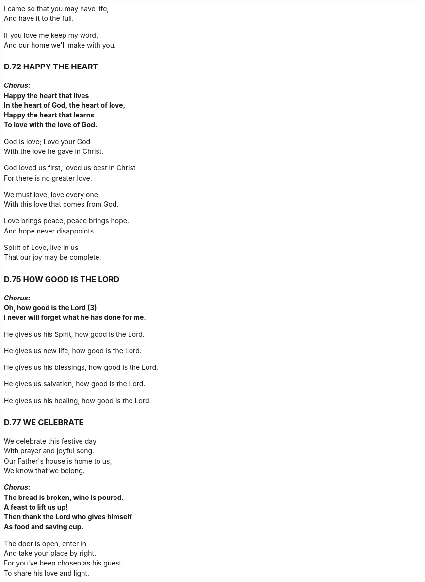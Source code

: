 I came so that you may have life,<br />
And have it to the full.<br />

If you love me keep my word,<br />
And our home we'll make with you.<br />

### D.72 HAPPY THE HEART
***Chorus:***<br />
**Happy the heart that lives**<br />
**In the heart of God, the heart of love,**<br />
**Happy the heart that learns**<br />
**To love with the love of God.**<br />

God is love; Love your God<br />
With the love he gave in Christ.<br />

God loved us first, loved us best in Christ<br />
For there is no greater love.<br />

We must love, love every one<br />
With this love that comes from God.<br />

Love brings peace, peace brings hope.<br />
And hope never disappoints.<br />

Spirit of Love, live in us<br />
That our joy may be complete.<br />

### D.75 HOW GOOD IS THE LORD
***Chorus:***<br />
**Oh, how good is the Lord (3)**<br />
**I never will forget what he has done for me.**<br />

He gives us his Spirit, how good is the Lord.<br />

He gives us new life, how good is the Lord.<br />

He gives us his blessings, how good is the Lord.<br />

He gives us salvation, how good is the Lord.<br />

He gives us his healing, how good is the Lord.<br />

### D.77 WE CELEBRATE

We celebrate this festive day<br />
With prayer and joyful song.<br />
Our Father's house is home to us,<br />
We know that we belong.<br />

***Chorus:***<br />
**The bread is broken, wine is poured.**<br />
**A feast to lift us up!**<br />
**Then thank the Lord who gives himself**<br />
**As food and saving cup.**<br />

The door is open, enter in<br />
And take your place by right.<br />
For you've been chosen as his guest<br />
To share his love and light.<br />
